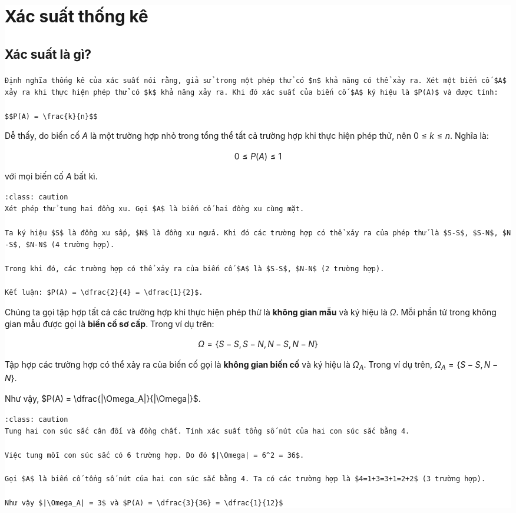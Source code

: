 # Xác suất thống kê

```{contents}
```

## Xác suất là gì?

```{admonition} **Định nghĩa.** (Định nghĩa cổ điển của xác suất)
Định nghĩa thống kê của xác suất nói rằng, giả sử trong một phép thử có $n$ khả năng có thể xảy ra. Xét một biến cố $A$ xảy ra khi thực hiện phép thử có $k$ khả năng xảy ra. Khi đó xác suất của biến cố $A$ ký hiệu là $P(A)$ và được tính:

$$P(A) = \frac{k}{n}$$
```

Dễ thấy, do biến cố $A$ là một trường hợp nhỏ trong tổng thể tất cả trường hợp khi thực hiện phép thử, nên $0 \leqslant k \leqslant n$. Nghĩa là:

$$0 \leqslant P(A) \leqslant 1$$

với mọi biến cố $A$ bất kì.

```{admonition} **Ví dụ.**
:class: caution
Xét phép thử tung hai đồng xu. Gọi $A$ là biến cố hai đồng xu cùng mặt.

Ta ký hiệu $S$ là đồng xu sấp, $N$ là đồng xu ngửa. Khi đó các trường hợp có thể xảy ra của phép thử là $S-S$, $S-N$, $N-S$, $N-N$ (4 trường hợp). 

Trong khi đó, các trường hợp có thể xảy ra của biến cố $A$ là $S-S$, $N-N$ (2 trường hợp).

Kết luận: $P(A) = \dfrac{2}{4} = \dfrac{1}{2}$.
```

Chúng ta gọi tập hợp tất cả các trường hợp khi thực hiện phép thử là **không gian mẫu** và ký hiệu là $\Omega$. Mỗi phần tử trong không gian mẫu được gọi là **biến cố sơ cấp**. Trong ví dụ trên:

$$\Omega = \{ S-S, S-N, N-S, N-N \}$$
    
Tập hợp các trường hợp có thể xảy ra của biến cố gọi là **không gian biến cố** và ký hiệu là $\Omega_A$. Trong ví dụ trên, $\Omega_A = \{S-S, N-N\}$.
    
Như vậy, $P(A) = \dfrac{|\Omega_A|}{|\Omega|}$.

```{admonition} **Ví dụ.**
:class: caution
Tung hai con súc sắc cân đối và đồng chất. Tính xác suất tổng số nút của hai con súc sắc bằng 4.

Việc tung mỗi con súc sắc có 6 trường hợp. Do đó $|\Omega| = 6^2 = 36$.

Gọi $A$ là biến cố tổng số nút của hai con súc sắc bằng 4. Ta có các trường hợp là $4=1+3=3+1=2+2$ (3 trường hợp).

Như vậy $|\Omega_A| = 3$ và $P(A) = \dfrac{3}{36} = \dfrac{1}{12}$
```
